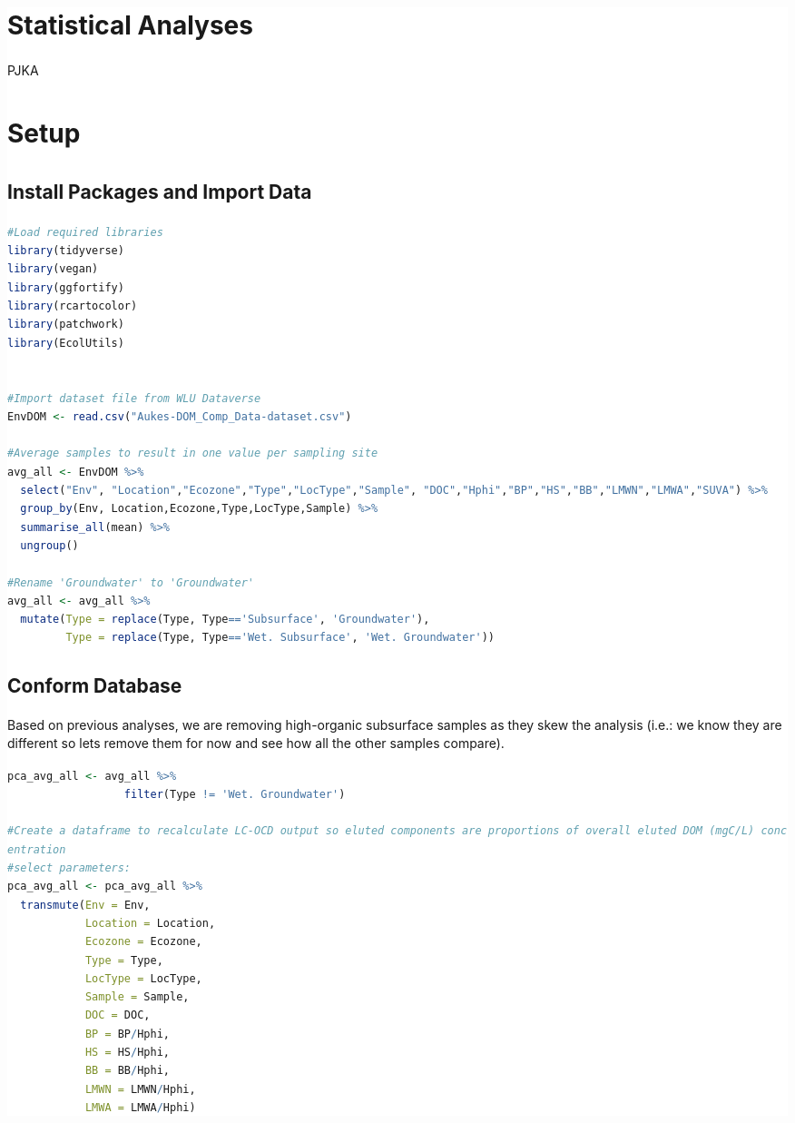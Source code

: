 Statistical Analyses
================
PJKA

# Setup

## Install Packages and Import Data

``` r
#Load required libraries
library(tidyverse)
library(vegan)
library(ggfortify)
library(rcartocolor)
library(patchwork)
library(EcolUtils)


#Import dataset file from WLU Dataverse
EnvDOM <- read.csv("Aukes-DOM_Comp_Data-dataset.csv")

#Average samples to result in one value per sampling site
avg_all <- EnvDOM %>%
  select("Env", "Location","Ecozone","Type","LocType","Sample", "DOC","Hphi","BP","HS","BB","LMWN","LMWA","SUVA") %>%
  group_by(Env, Location,Ecozone,Type,LocType,Sample) %>%
  summarise_all(mean) %>%
  ungroup()

#Rename 'Groundwater' to 'Groundwater'
avg_all <- avg_all %>%
  mutate(Type = replace(Type, Type=='Subsurface', 'Groundwater'),
         Type = replace(Type, Type=='Wet. Subsurface', 'Wet. Groundwater'))
```

## Conform Database

Based on previous analyses, we are removing high-organic subsurface
samples as they skew the analysis (i.e.: we know they are different so
lets remove them for now and see how all the other samples compare).

``` r
pca_avg_all <- avg_all %>%
                  filter(Type != 'Wet. Groundwater')

#Create a dataframe to recalculate LC-OCD output so eluted components are proportions of overall eluted DOM (mgC/L) concentration
#select parameters:
pca_avg_all <- pca_avg_all %>%
  transmute(Env = Env,
            Location = Location,
            Ecozone = Ecozone,
            Type = Type,
            LocType = LocType,
            Sample = Sample,
            DOC = DOC,
            BP = BP/Hphi,
            HS = HS/Hphi,
            BB = BB/Hphi,
            LMWN = LMWN/Hphi,
            LMWA = LMWA/Hphi)
```
